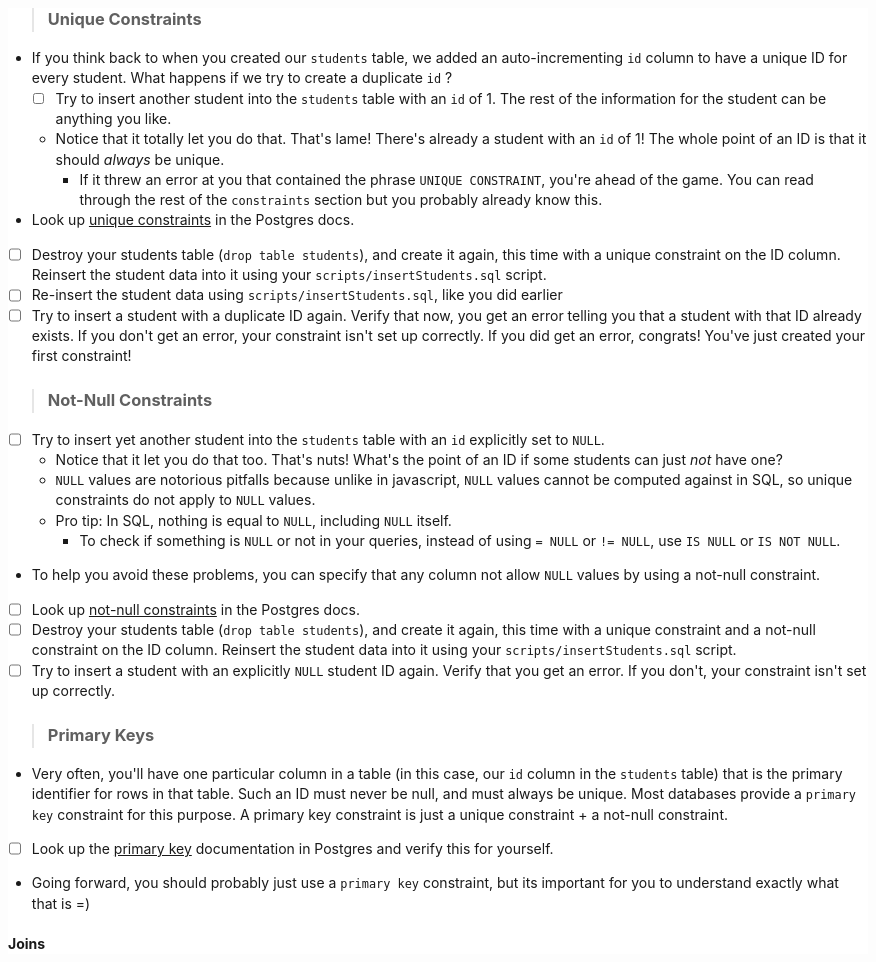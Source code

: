 > ### Unique Constraints

* If you think back to when you created our `students` table, we added an auto-incrementing `id` column to have a unique ID for every student. What happens if we try to create a duplicate `id` ?
  * [ ] Try to insert another student into the `students` table with an `id` of 1. The rest of the information for the student can be anything you like.
  * Notice that it totally let you do that. That's lame! There's already a student with an `id` of 1! The whole point of an ID is that it should _always_ be unique.
    * If it threw an error at you that contained the phrase `UNIQUE CONSTRAINT`, you're ahead of the game. You can read through the rest of the `constraints` section but you probably already know this.
* Look up [unique constraints](https://www.postgresql.org/docs/current/static/ddl-constraints.html) in the Postgres docs.
* [ ] Destroy your students table (`drop table students`), and create it again, this time with a unique constraint on the ID column. Reinsert the student data into it using your `scripts/insertStudents.sql` script.
* [ ] Re-insert the student data using `scripts/insertStudents.sql`, like you did earlier
* [ ] Try to insert a student with a duplicate ID again. Verify that now, you get an error telling you that a student with that ID already exists. If you don't get an error, your constraint isn't set up correctly. If you did get an error, congrats! You've just created your first constraint!

> ### Not-Null Constraints

* [ ] Try to insert yet another student into the `students` table with an `id` explicitly set to `NULL`.
  * Notice that it let you do that too. That's nuts! What's the point of an ID if some students can just _not_ have one?
  * `NULL` values are notorious pitfalls because unlike in javascript, `NULL` values cannot be computed against in SQL, so unique constraints do not apply to `NULL` values.
  * Pro tip: In SQL, nothing is equal to `NULL`, including `NULL` itself.
    * To check if something is `NULL` or not in your queries, instead of using `= NULL` or `!= NULL`, use `IS NULL` or `IS NOT NULL`.
* To help you avoid these problems, you can specify that any column not allow `NULL` values by using a not-null constraint.
* [ ] Look up [not-null constraints](https://www.postgresql.org/docs/current/static/ddl-constraints.html) in the Postgres docs.
* [ ] Destroy your students table (`drop table students`), and create it again, this time with a unique constraint and a not-null constraint on the ID column. Reinsert the student data into it using your `scripts/insertStudents.sql` script.
* [ ] Try to insert a student with an explicitly `NULL` student ID again. Verify that you get an error. If you don't, your constraint isn't set up correctly.

> ### Primary Keys

* Very often, you'll have one particular column in a table (in this case, our `id` column in the `students` table) that is the primary identifier for rows in that table. Such an ID must never be null, and must always be unique. Most databases provide a `primary key` constraint for this purpose. A primary key constraint is just a unique constraint + a not-null constraint.
* [ ] Look up the [primary key](https://www.postgresql.org/docs/current/static/ddl-constraints.html) documentation in Postgres and verify this for yourself.
* Going forward, you should probably just use a `primary key` constraint, but its important for you to understand exactly what that is =)

#### Joins
